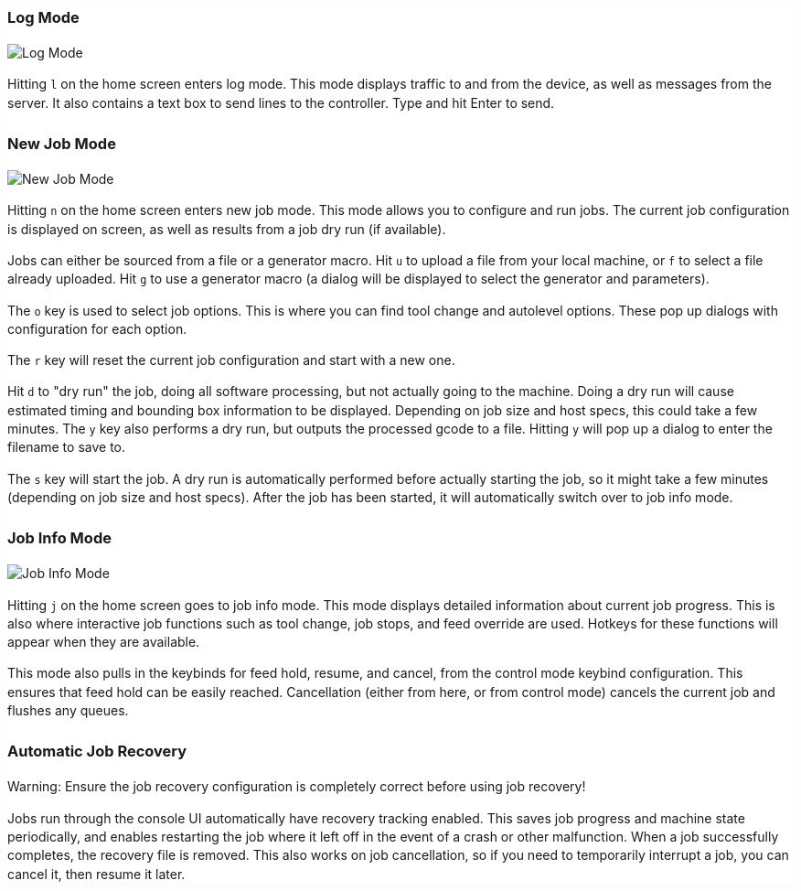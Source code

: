 ### Log Mode

![Log Mode](/images/consoleui/log-mode.png)

Hitting `l` on the home screen enters log mode.  This mode displays traffic to and from the device, as well as messages from the server.  It also contains a text box to
send lines to the controller.  Type and hit Enter to send.

### New Job Mode

![New Job Mode](/images/consoleui/new-job.png)

Hitting `n` on the home screen enters new job mode.  This mode allows you to configure and run jobs.  The current job configuration is displayed on screen, as well as results from a job dry run (if available).

Jobs can either be sourced from a file or a generator macro.  Hit `u` to upload a file from your local machine, or `f` to select a file already uploaded.  Hit `g` to use a generator macro (a dialog will be displayed to select the generator and parameters).

The `o` key is used to select job options.  This is where you can find tool change and autolevel options.  These pop up dialogs with configuration for each option.

The `r` key will reset the current job configuration and start with a new one.

Hit `d` to "dry run" the job, doing all software processing, but not actually going to the machine.  Doing a dry run will cause estimated timing and bounding box
information to be displayed.  Depending on job size and host specs, this could take a few minutes.  The `y` key also performs a dry run, but outputs the
processed gcode to a file.  Hitting `y` will pop up a dialog to enter the filename to save to.

The `s` key will start the job.  A dry run is automatically performed before actually starting the job, so it might take a few minutes (depending on job size and host specs).
After the job has been started, it will automatically switch over to job info mode.

### Job Info Mode

![Job Info Mode](/images/consoleui/job-info.png)

Hitting `j` on the home screen goes to job info mode.  This mode displays detailed information about current job progress.  This is also where
interactive job functions such as tool change, job stops, and feed override are used.  Hotkeys for these functions will appear when they are available.

This mode also pulls in the keybinds for feed hold, resume, and cancel, from the control mode keybind configuration.  This ensures that feed hold can be
easily reached.  Cancellation (either from here, or from control mode) cancels the current job and flushes any queues.

### Automatic Job Recovery

Warning: Ensure the job recovery configuration is completely correct before using job recovery!

Jobs run through the console UI automatically have recovery tracking enabled.  This saves job progress and machine state periodically, and enables restarting
the job where it left off in the event of a crash or other malfunction.  When a job successfully completes, the recovery file is removed.  This also works
on job cancellation, so if you need to temporarily interrupt a job, you can cancel it, then resume it later.
